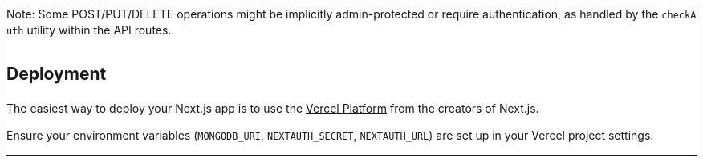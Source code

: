 Note: Some POST/PUT/DELETE operations might be implicitly admin-protected or require authentication, as handled by the `checkAuth` utility within the API routes.

## Deployment

The easiest way to deploy your Next.js app is to use the [Vercel Platform](https://vercel.com/new?utm_medium=default-template&filter=next.js&utm_source=create-next-app&utm_campaign=create-next-app-readme) from the creators of Next.js.

Ensure your environment variables (`MONGODB_URI`, `NEXTAUTH_SECRET`, `NEXTAUTH_URL`) are set up in your Vercel project settings.

---